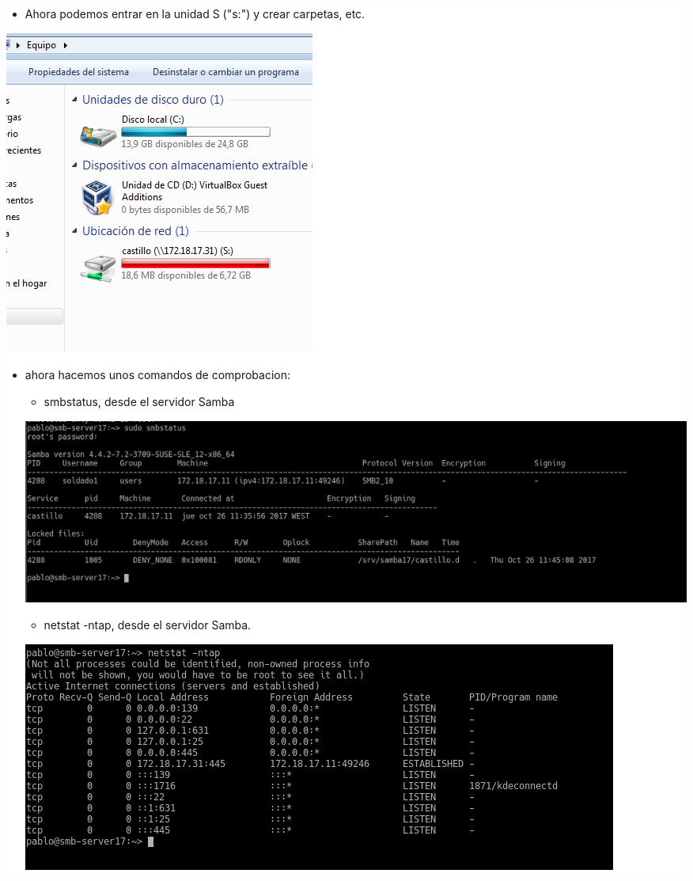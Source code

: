 * Ahora podemos entrar en la unidad S ("s:") y crear carpetas, etc.

![imagen](./IMG/2.3.2.PNG)

* ahora hacemos unos comandos de comprobacion:
  * smbstatus, desde el servidor Samba

  ![imagen](./IMG/2.3.3.PNG)

  * netstat -ntap, desde el servidor Samba.

  ![imagen](./IMG/2.3.4.PNG)
